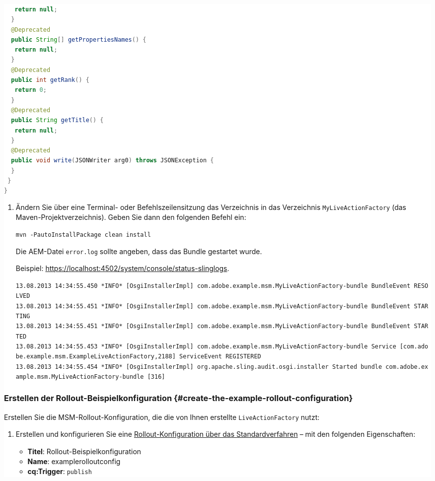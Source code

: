    ```java
      return null;
     }
     @Deprecated
     public String[] getPropertiesNames() {
      return null;
     }
     @Deprecated
     public int getRank() {
      return 0;
     }
     @Deprecated
     public String getTitle() {
      return null;
     }
     @Deprecated
     public void write(JSONWriter arg0) throws JSONException {
     }
    }
   }
   ```

1. Ändern Sie über eine Terminal- oder Befehlszeilensitzung das Verzeichnis in das Verzeichnis `MyLiveActionFactory` (das Maven-Projektverzeichnis). Geben Sie dann den folgenden Befehl ein:

   ```shell
   mvn -PautoInstallPackage clean install
   ```

   Die AEM-Datei `error.log` sollte angeben, dass das Bundle gestartet wurde.

   Beispiel: [https://localhost:4502/system/console/status-slinglogs](https://localhost:4502/system/console/status-slinglogs).

   ```xml
   13.08.2013 14:34:55.450 *INFO* [OsgiInstallerImpl] com.adobe.example.msm.MyLiveActionFactory-bundle BundleEvent RESOLVED
   13.08.2013 14:34:55.451 *INFO* [OsgiInstallerImpl] com.adobe.example.msm.MyLiveActionFactory-bundle BundleEvent STARTING
   13.08.2013 14:34:55.451 *INFO* [OsgiInstallerImpl] com.adobe.example.msm.MyLiveActionFactory-bundle BundleEvent STARTED
   13.08.2013 14:34:55.453 *INFO* [OsgiInstallerImpl] com.adobe.example.msm.MyLiveActionFactory-bundle Service [com.adobe.example.msm.ExampleLiveActionFactory,2188] ServiceEvent REGISTERED
   13.08.2013 14:34:55.454 *INFO* [OsgiInstallerImpl] org.apache.sling.audit.osgi.installer Started bundle com.adobe.example.msm.MyLiveActionFactory-bundle [316]
   ```

### Erstellen der Rollout-Beispielkonfiguration {#create-the-example-rollout-configuration}

Erstellen Sie die MSM-Rollout-Konfiguration, die die von Ihnen erstellte `LiveActionFactory` nutzt:

1. Erstellen und konfigurieren Sie eine [Rollout-Konfiguration über das Standardverfahren](/help/sites-administering/msm-sync.md#creating-a-rollout-configuration) – mit den folgenden Eigenschaften:

   * **Titel**: Rollout-Beispielkonfiguration
   * **Name**: examplerolloutconfig
   * **cq:Trigger**:  `publish`
